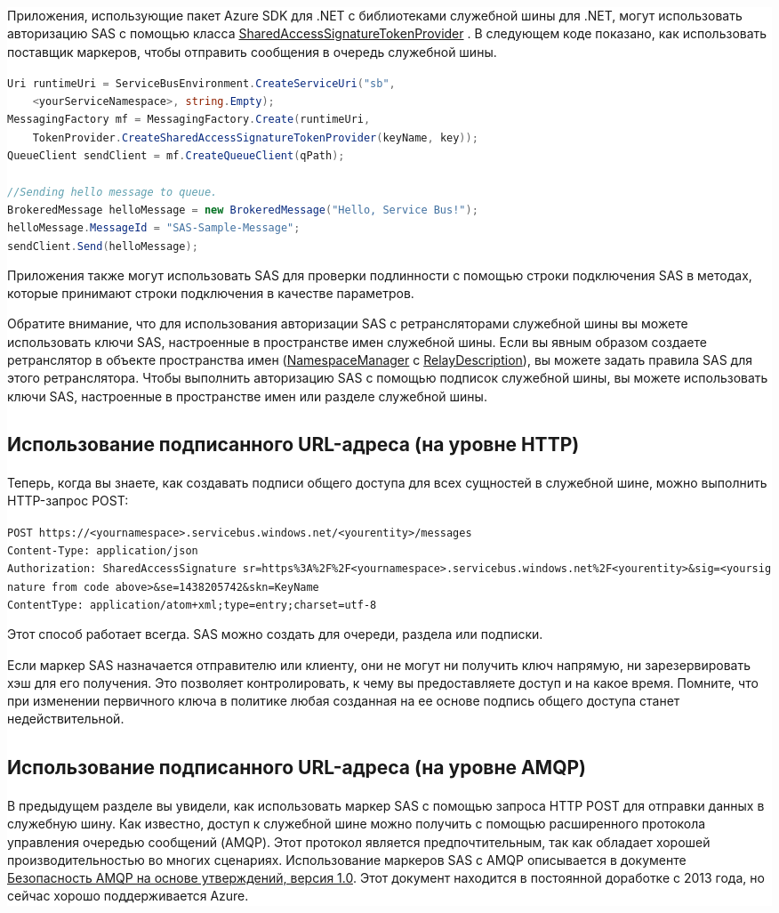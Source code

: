 Приложения, использующие пакет Azure SDK для .NET с библиотеками служебной шины для .NET, могут использовать авторизацию SAS с помощью класса [SharedAccessSignatureTokenProvider](/dotnet/api/microsoft.servicebus.sharedaccesssignaturetokenprovider) . В следующем коде показано, как использовать поставщик маркеров, чтобы отправить сообщения в очередь служебной шины.

```csharp
Uri runtimeUri = ServiceBusEnvironment.CreateServiceUri("sb",
    <yourServiceNamespace>, string.Empty);
MessagingFactory mf = MessagingFactory.Create(runtimeUri,
    TokenProvider.CreateSharedAccessSignatureTokenProvider(keyName, key));
QueueClient sendClient = mf.CreateQueueClient(qPath);

//Sending hello message to queue.
BrokeredMessage helloMessage = new BrokeredMessage("Hello, Service Bus!");
helloMessage.MessageId = "SAS-Sample-Message";
sendClient.Send(helloMessage);
```

Приложения также могут использовать SAS для проверки подлинности с помощью строки подключения SAS в методах, которые принимают строки подключения в качестве параметров.

Обратите внимание, что для использования авторизации SAS с ретрансляторами служебной шины вы можете использовать ключи SAS, настроенные в пространстве имен служебной шины. Если вы явным образом создаете ретранслятор в объекте пространства имен ([NamespaceManager](/dotnet/api/microsoft.servicebus.namespacemanager) с [RelayDescription](/dotnet/api/microsoft.servicebus.messaging.relaydescription)), вы можете задать правила SAS для этого ретранслятора. Чтобы выполнить авторизацию SAS с помощью подписок служебной шины, вы можете использовать ключи SAS, настроенные в пространстве имен или разделе служебной шины.

## <a name="use-the-shared-access-signature-at-http-level"></a>Использование подписанного URL-адреса (на уровне HTTP)

Теперь, когда вы знаете, как создавать подписи общего доступа для всех сущностей в служебной шине, можно выполнить HTTP-запрос POST:

```http
POST https://<yournamespace>.servicebus.windows.net/<yourentity>/messages
Content-Type: application/json
Authorization: SharedAccessSignature sr=https%3A%2F%2F<yournamespace>.servicebus.windows.net%2F<yourentity>&sig=<yoursignature from code above>&se=1438205742&skn=KeyName
ContentType: application/atom+xml;type=entry;charset=utf-8
``` 

Этот способ работает всегда. SAS можно создать для очереди, раздела или подписки. 

Если маркер SAS назначается отправителю или клиенту, они не могут ни получить ключ напрямую, ни зарезервировать хэш для его получения. Это позволяет контролировать, к чему вы предоставляете доступ и на какое время. Помните, что при изменении первичного ключа в политике любая созданная на ее основе подпись общего доступа станет недействительной.

## <a name="use-the-shared-access-signature-at-amqp-level"></a>Использование подписанного URL-адреса (на уровне AMQP)

В предыдущем разделе вы увидели, как использовать маркер SAS с помощью запроса HTTP POST для отправки данных в служебную шину. Как известно, доступ к служебной шине можно получить с помощью расширенного протокола управления очередью сообщений (AMQP). Этот протокол является предпочтительным, так как обладает хорошей производительностью во многих сценариях. Использование маркеров SAS с AMQP описывается в документе [Безопасность AMQP на основе утверждений, версия 1.0](https://www.oasis-open.org/committees/download.php/50506/amqp-cbs-v1%200-wd02%202013-08-12.doc). Этот документ находится в постоянной доработке с 2013 года, но сейчас хорошо поддерживается Azure.
